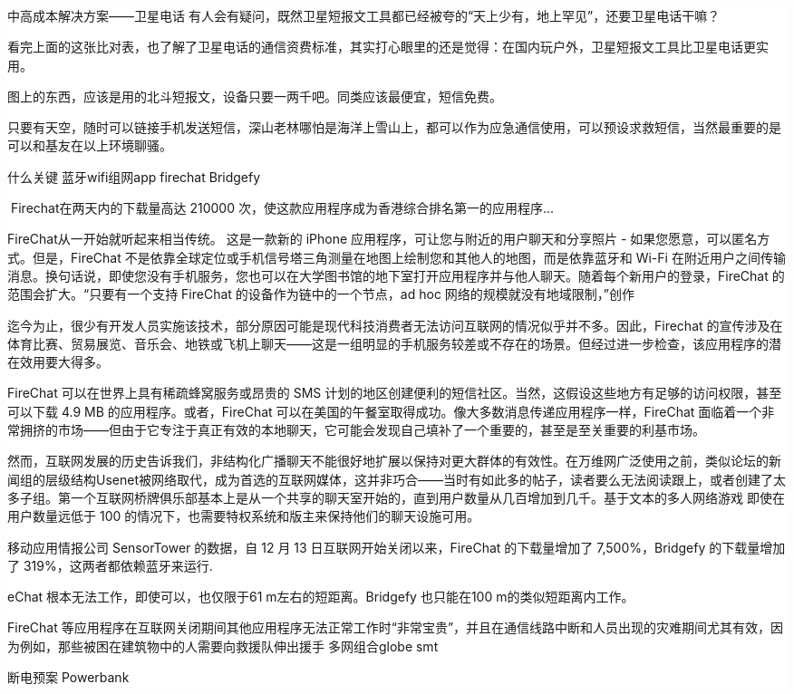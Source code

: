 中高成本解决方案——卫星电话
有人会有疑问，既然卫星短报文工具都已经被夸的“天上少有，地上罕见”，还要卫星电话干嘛？

看完上面的这张比对表，也了解了卫星电话的通信资费标准，其实打心眼里的还是觉得：在国内玩户外，卫星短报文工具比卫星电话更实用。

图上的东西，应该是用的北斗短报文，设备只要一两千吧。同类应该最便宜，短信免费。

只要有天空，随时可以链接手机发送短信，深山老林哪怕是海洋上雪山上，都可以作为应急通信使用，可以预设求救短信，当然最重要的是可以和基友在以上环境聊骚。

什么关键
蓝牙wifi组网app  firechat   Bridgefy

 Firechat在两天内的下载量高达 210000 次，使这款应用程序成为香港综合排名第一的应用程序...

 FireChat从一开始就听起来相当传统。
这是一款新的 iPhone 应用程序，可让您与附近的用户聊天和分享照片 - 如果您愿意，可以匿名方式。但是，FireChat 不是依靠全球定位或手机信号塔三角测量在地图上绘制您和其他人的地图，而是依靠蓝牙和 Wi-Fi 在附近用户之间传输消息。换句话说，即使您没有手机服务，您也可以在大学图书馆的地下室打开应用程序并与他人聊天。随着每个新用户的登录，FireChat 的范围会扩大。“只要有一个支持 FireChat 的设备作为链中的一个节点，ad hoc 网络的规模就没有地域限制，”创作

迄今为止，很少有开发人员实施该技术，部分原因可能是现代科技消费者无法访问互联网的情况似乎并不多。因此，Firechat 的宣传涉及在体育比赛、贸易展览、音乐会、地铁或飞机上聊天——这是一组明显的手机服务较差或不存在的场景。但经过进一步检查，该应用程序的潜在效用要大得多。

FireChat 可以在世界上具有稀疏蜂窝服务或昂贵的 SMS 计划的地区创建便利的短信社区。当然，这假设这些地方有足够的访问权限，甚至可以下载 4.9 MB 的应用程序。或者，FireChat 可以在美国的午餐室取得成功。像大多数消息传递应用程序一样，FireChat 面临着一个非常拥挤的市场——但由于它专注于真正有效的本地聊天，它可能会发现自己填补了一个重要的，甚至是至关重要的利基市场。


然而，互联网发展的历史告诉我们，非结构化广播聊天不能很好地扩展以保持对更大群体的有效性。在万维网广泛使用之前，类似论坛的新闻组的层级结构Usenet被网络取代，成为首选的互联网媒体，这并非巧合——当时有如此多的帖子，读者要么无法阅读跟上，或者创建了太多子组。第一个互联网桥牌俱乐部基本上是从一个共享的聊天室开始的，直到用户数量从几百增加到几千。基于文本的多人网络游戏 即使在用户数量远低于 100 的情况下，也需要特权系统和版主来保持他们的聊天设施可用。

移动应用情报公司 SensorTower 的数据，自 12 月 13 日互联网开始关闭以来，FireChat 的下载量增加了 7,500%，Bridgefy 的下载量增加了 319%，这两者都依赖蓝牙来运行. 

eChat 根本无法工作，即使可以，也仅限于61 m左右的短距离。Bridgefy 也只能在100 m的类似短距离内工作。 

FireChat 等应用程序在互联网关闭期间其他应用程序无法正常工作时“非常宝贵”，并且在通信线路中断和人员出现的灾难期间尤其有效，因为例如，那些被困在建筑物中的人需要向救援队伸出援手
多网组合globe smt  

断电预案
Powerbank
